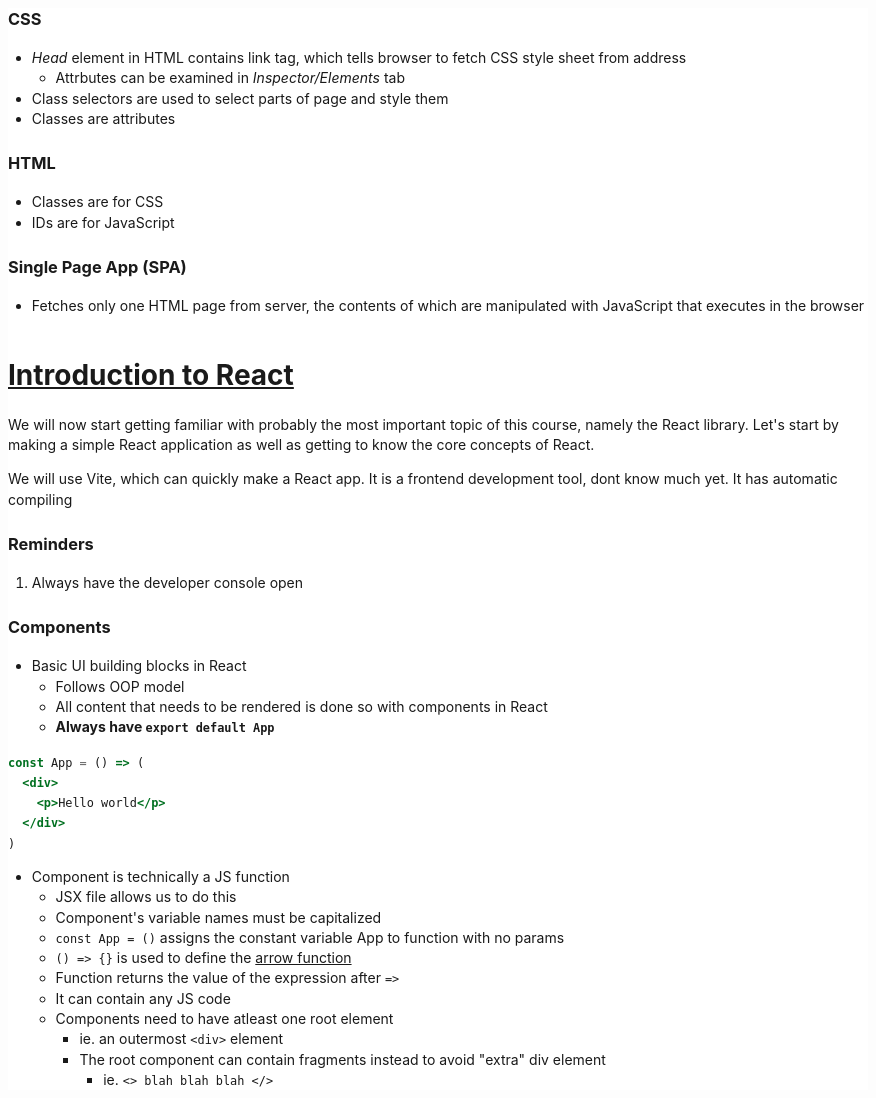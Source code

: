 ### CSS
- _Head_ element in HTML contains link tag, which tells browser to fetch CSS style sheet from address 
  - Attrbutes can be examined in _Inspector/Elements_ tab
- Class selectors are used to select parts of page and style them
- Classes are attributes 

### HTML 
- Classes are for CSS
- IDs are for JavaScript

### Single Page App (SPA) 
- Fetches only one HTML page from server, the contents of which are manipulated with JavaScript that executes in the browser
# [Introduction to React](https://fullstackopen.com/en/part1/introduction_to_react)

We will now start getting familiar with probably the most important topic of this course, namely the React library. Let's start by making a simple React application as well as getting to know the core concepts of React.

We will use Vite, which can quickly make a React app. It is a frontend development tool, dont know much yet. It has automatic compiling

### Reminders
1. Always have the developer console open

### Components
- Basic UI building blocks in React
  - Follows OOP model 
  - All content that needs to be rendered is done so with components in React
  - **Always have ```export default App```**

```jsx
const App = () => (
  <div>
    <p>Hello world</p>
  </div>
)
```

- Component is technically a JS function
  - JSX file allows us to do this
  - Component's variable names must be capitalized
  - ```const App = ()``` assigns the constant variable App to function with no params
  - ```() => {}``` is used to define the [arrow function](https://developer.mozilla.org/en-US/docs/Web/JavaScript/Reference/Functions/Arrow_functions)
  - Function returns the value of the expression after ```=>```
  - It can contain any JS code
  - Components need to have atleast one root element
    - ie. an outermost `<div>` element
    - The root component can contain fragments instead to avoid "extra" div element
      - ie. `<> blah blah blah </>`
